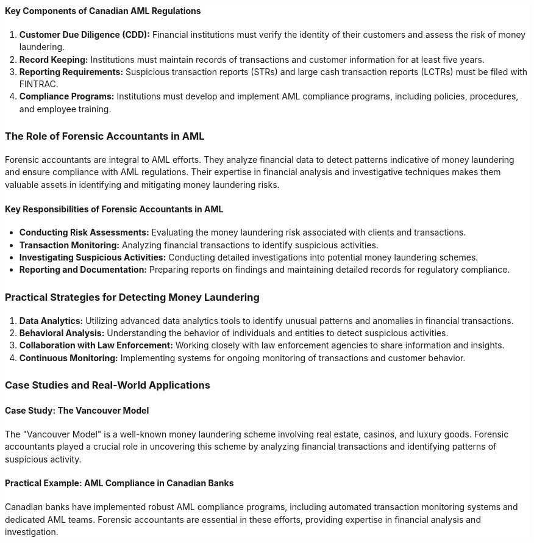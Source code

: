 #### Key Components of Canadian AML Regulations

1. **Customer Due Diligence (CDD):** Financial institutions must verify the identity of their customers and assess the risk of money laundering.
2. **Record Keeping:** Institutions must maintain records of transactions and customer information for at least five years.
3. **Reporting Requirements:** Suspicious transaction reports (STRs) and large cash transaction reports (LCTRs) must be filed with FINTRAC.
4. **Compliance Programs:** Institutions must develop and implement AML compliance programs, including policies, procedures, and employee training.

### The Role of Forensic Accountants in AML

Forensic accountants are integral to AML efforts. They analyze financial data to detect patterns indicative of money laundering and ensure compliance with AML regulations. Their expertise in financial analysis and investigative techniques makes them valuable assets in identifying and mitigating money laundering risks.

#### Key Responsibilities of Forensic Accountants in AML

- **Conducting Risk Assessments:** Evaluating the money laundering risk associated with clients and transactions.
- **Transaction Monitoring:** Analyzing financial transactions to identify suspicious activities.
- **Investigating Suspicious Activities:** Conducting detailed investigations into potential money laundering schemes.
- **Reporting and Documentation:** Preparing reports on findings and maintaining detailed records for regulatory compliance.

### Practical Strategies for Detecting Money Laundering

1. **Data Analytics:** Utilizing advanced data analytics tools to identify unusual patterns and anomalies in financial transactions.
2. **Behavioral Analysis:** Understanding the behavior of individuals and entities to detect suspicious activities.
3. **Collaboration with Law Enforcement:** Working closely with law enforcement agencies to share information and insights.
4. **Continuous Monitoring:** Implementing systems for ongoing monitoring of transactions and customer behavior.

### Case Studies and Real-World Applications

#### Case Study: The Vancouver Model

The "Vancouver Model" is a well-known money laundering scheme involving real estate, casinos, and luxury goods. Forensic accountants played a crucial role in uncovering this scheme by analyzing financial transactions and identifying patterns of suspicious activity.

#### Practical Example: AML Compliance in Canadian Banks

Canadian banks have implemented robust AML compliance programs, including automated transaction monitoring systems and dedicated AML teams. Forensic accountants are essential in these efforts, providing expertise in financial analysis and investigation.
